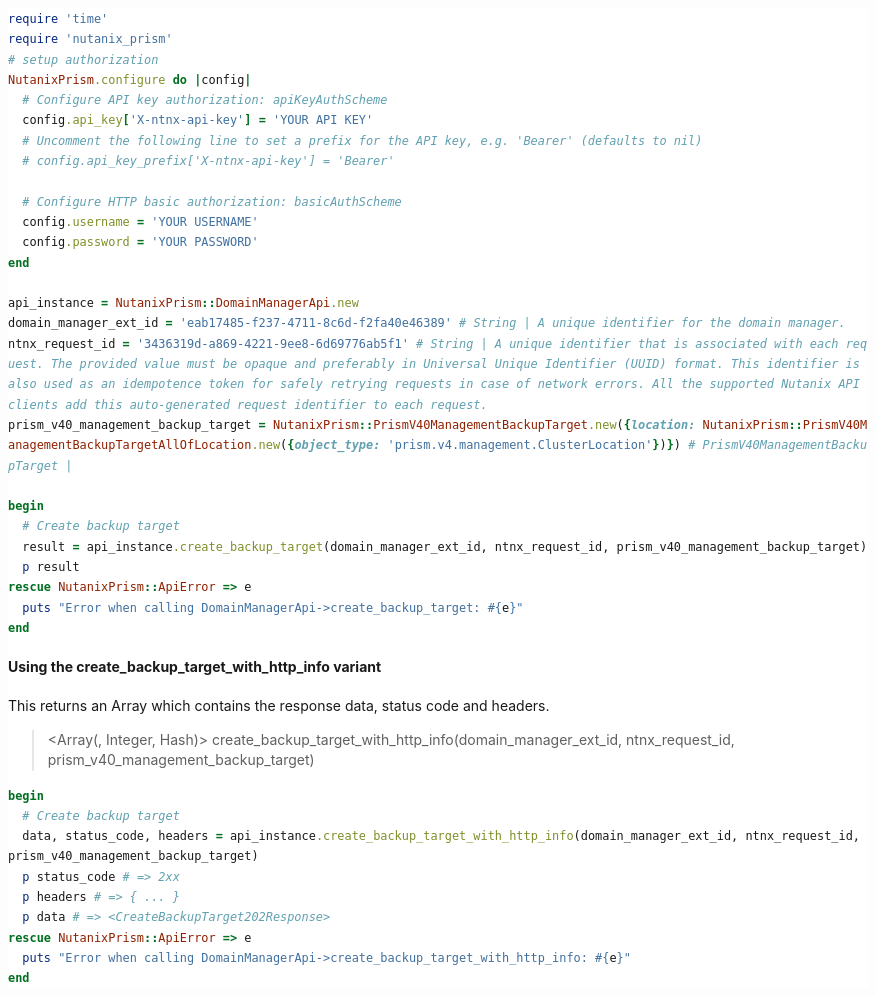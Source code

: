 ```ruby
require 'time'
require 'nutanix_prism'
# setup authorization
NutanixPrism.configure do |config|
  # Configure API key authorization: apiKeyAuthScheme
  config.api_key['X-ntnx-api-key'] = 'YOUR API KEY'
  # Uncomment the following line to set a prefix for the API key, e.g. 'Bearer' (defaults to nil)
  # config.api_key_prefix['X-ntnx-api-key'] = 'Bearer'

  # Configure HTTP basic authorization: basicAuthScheme
  config.username = 'YOUR USERNAME'
  config.password = 'YOUR PASSWORD'
end

api_instance = NutanixPrism::DomainManagerApi.new
domain_manager_ext_id = 'eab17485-f237-4711-8c6d-f2fa40e46389' # String | A unique identifier for the domain manager. 
ntnx_request_id = '3436319d-a869-4221-9ee8-6d69776ab5f1' # String | A unique identifier that is associated with each request. The provided value must be opaque and preferably in Universal Unique Identifier (UUID) format. This identifier is also used as an idempotence token for safely retrying requests in case of network errors. All the supported Nutanix API clients add this auto-generated request identifier to each request. 
prism_v40_management_backup_target = NutanixPrism::PrismV40ManagementBackupTarget.new({location: NutanixPrism::PrismV40ManagementBackupTargetAllOfLocation.new({object_type: 'prism.v4.management.ClusterLocation'})}) # PrismV40ManagementBackupTarget | 

begin
  # Create backup target 
  result = api_instance.create_backup_target(domain_manager_ext_id, ntnx_request_id, prism_v40_management_backup_target)
  p result
rescue NutanixPrism::ApiError => e
  puts "Error when calling DomainManagerApi->create_backup_target: #{e}"
end
```

#### Using the create_backup_target_with_http_info variant

This returns an Array which contains the response data, status code and headers.

> <Array(<CreateBackupTarget202Response>, Integer, Hash)> create_backup_target_with_http_info(domain_manager_ext_id, ntnx_request_id, prism_v40_management_backup_target)

```ruby
begin
  # Create backup target 
  data, status_code, headers = api_instance.create_backup_target_with_http_info(domain_manager_ext_id, ntnx_request_id, prism_v40_management_backup_target)
  p status_code # => 2xx
  p headers # => { ... }
  p data # => <CreateBackupTarget202Response>
rescue NutanixPrism::ApiError => e
  puts "Error when calling DomainManagerApi->create_backup_target_with_http_info: #{e}"
end
```
